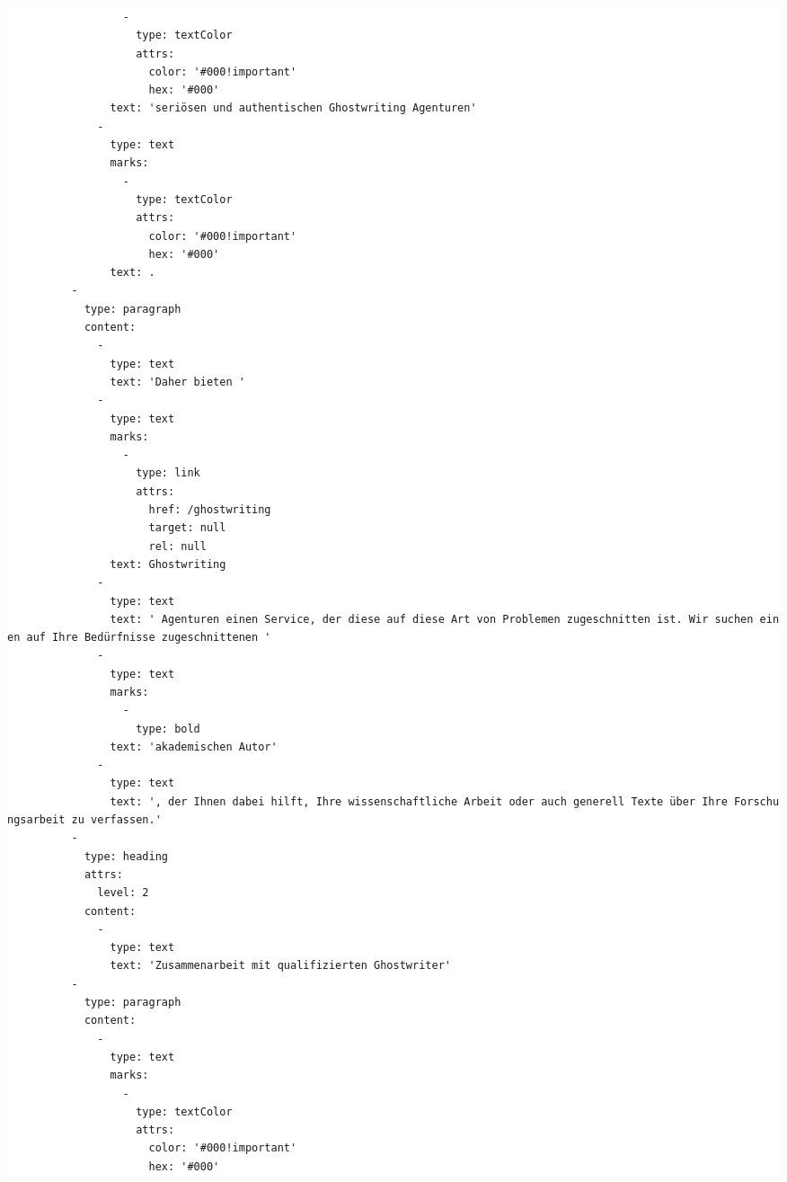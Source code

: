                       -
                        type: textColor
                        attrs:
                          color: '#000!important'
                          hex: '#000'
                    text: 'seriösen und authentischen Ghostwriting Agenturen'
                  -
                    type: text
                    marks:
                      -
                        type: textColor
                        attrs:
                          color: '#000!important'
                          hex: '#000'
                    text: .
              -
                type: paragraph
                content:
                  -
                    type: text
                    text: 'Daher bieten '
                  -
                    type: text
                    marks:
                      -
                        type: link
                        attrs:
                          href: /ghostwriting
                          target: null
                          rel: null
                    text: Ghostwriting
                  -
                    type: text
                    text: ' Agenturen einen Service, der diese auf diese Art von Problemen zugeschnitten ist. Wir suchen einen auf Ihre Bedürfnisse zugeschnittenen '
                  -
                    type: text
                    marks:
                      -
                        type: bold
                    text: 'akademischen Autor'
                  -
                    type: text
                    text: ', der Ihnen dabei hilft, Ihre wissenschaftliche Arbeit oder auch generell Texte über Ihre Forschungsarbeit zu verfassen.'
              -
                type: heading
                attrs:
                  level: 2
                content:
                  -
                    type: text
                    text: 'Zusammenarbeit mit qualifizierten Ghostwriter'
              -
                type: paragraph
                content:
                  -
                    type: text
                    marks:
                      -
                        type: textColor
                        attrs:
                          color: '#000!important'
                          hex: '#000'